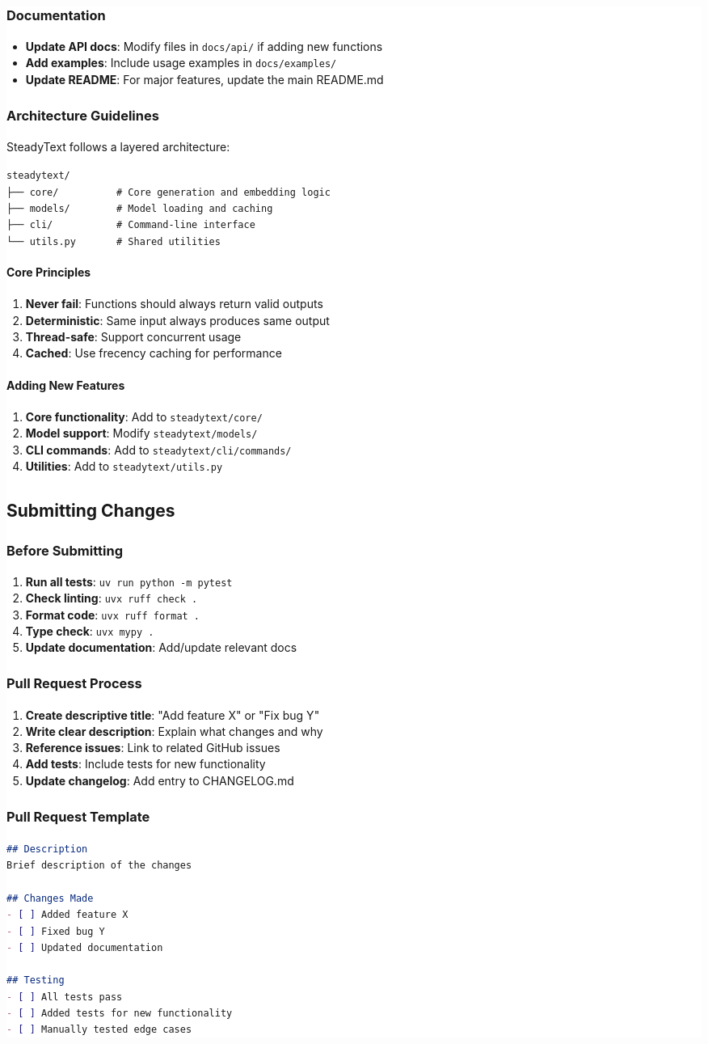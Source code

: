 ### Documentation

- **Update API docs**: Modify files in `docs/api/` if adding new functions
- **Add examples**: Include usage examples in `docs/examples/`
- **Update README**: For major features, update the main README.md

### Architecture Guidelines

SteadyText follows a layered architecture:

```
steadytext/
├── core/          # Core generation and embedding logic
├── models/        # Model loading and caching
├── cli/           # Command-line interface
└── utils.py       # Shared utilities
```

#### Core Principles

1. **Never fail**: Functions should always return valid outputs
2. **Deterministic**: Same input always produces same output
3. **Thread-safe**: Support concurrent usage
4. **Cached**: Use frecency caching for performance

#### Adding New Features

1. **Core functionality**: Add to `steadytext/core/`
2. **Model support**: Modify `steadytext/models/`
3. **CLI commands**: Add to `steadytext/cli/commands/`
4. **Utilities**: Add to `steadytext/utils.py`

## Submitting Changes

### Before Submitting

1. **Run all tests**: `uv run python -m pytest`
2. **Check linting**: `uvx ruff check .`
3. **Format code**: `uvx ruff format .`
4. **Type check**: `uvx mypy .`
5. **Update documentation**: Add/update relevant docs

### Pull Request Process

1. **Create descriptive title**: "Add feature X" or "Fix bug Y"
2. **Write clear description**: Explain what changes and why
3. **Reference issues**: Link to related GitHub issues
4. **Add tests**: Include tests for new functionality
5. **Update changelog**: Add entry to CHANGELOG.md

### Pull Request Template

```markdown
## Description
Brief description of the changes

## Changes Made
- [ ] Added feature X
- [ ] Fixed bug Y
- [ ] Updated documentation

## Testing
- [ ] All tests pass
- [ ] Added tests for new functionality
- [ ] Manually tested edge cases
```